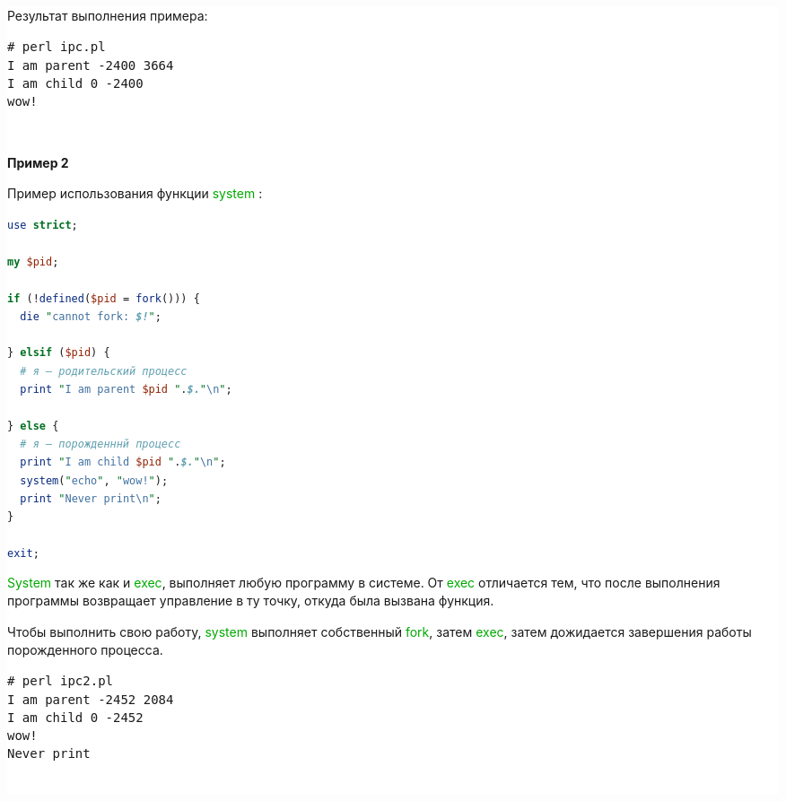 Результат выполнения примера:
<pre>
# perl ipc.pl
I am parent -2400 3664
I am child 0 -2400
wow!
</pre>
&nbsp;

**Пример 2**

Пример использования функции <font color="#00aa00">system</font> :

```perl
use strict;

my $pid;

if (!defined($pid = fork())) {
  die "cannot fork: $!";

} elsif ($pid) {
  # я — родительский процесс
  print "I am parent $pid ".$."\n";

} else {
  # я — порожденннй процесс 
  print "I am child $pid ".$."\n";
  system("echo", "wow!");
  print "Never print\n";
}

exit;
```

<font color="#00aa00">System</font> так же как и <font color="#00aa00">exec</font>, выполняет любую программу в системе. От <font color="#00aa00">exec</font> отличается тем, что после выполнения программы возвращает управление в ту точку, откуда была вызвана функция.

Чтобы выполнить свою работу, <font color="#00aa00">system</font> выполняет собственный <font color="#00aa00">fork</font>, затем <font color="#00aa00">exec</font>, затем дожидается завершения работы порожденного процесса.
<pre>
# perl ipc2.pl
I am parent -2452 2084
I am child 0 -2452
wow!
Never print
</pre>
&nbsp;
